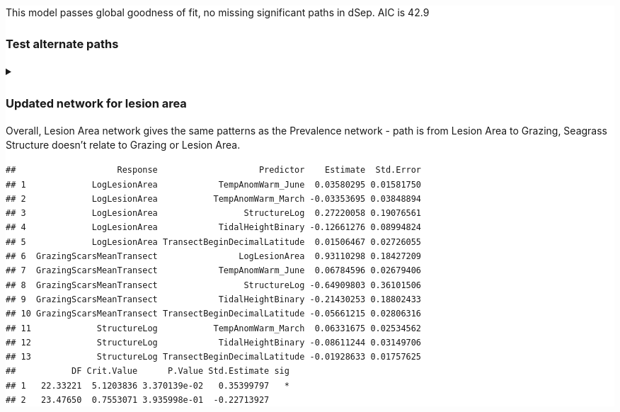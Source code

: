 This model passes global goodness of fit, no missing significant paths
in dSep. AIC is 42.9

### Test alternate paths

<details><summary>
</summary></details>

### Updated network for lesion area

Overall, Lesion Area network gives the same patterns as the Prevalence
network - path is from Lesion Area to Grazing, Seagrass Structure
doesn’t relate to Grazing or Lesion Area.

    ##                    Response                    Predictor    Estimate  Std.Error
    ## 1             LogLesionArea            TempAnomWarm_June  0.03580295 0.01581750
    ## 2             LogLesionArea           TempAnomWarm_March -0.03353695 0.03848894
    ## 3             LogLesionArea                 StructureLog  0.27220058 0.19076561
    ## 4             LogLesionArea            TidalHeightBinary -0.12661276 0.08994824
    ## 5             LogLesionArea TransectBeginDecimalLatitude  0.01506467 0.02726055
    ## 6  GrazingScarsMeanTransect                LogLesionArea  0.93110298 0.18427209
    ## 7  GrazingScarsMeanTransect            TempAnomWarm_June  0.06784596 0.02679406
    ## 8  GrazingScarsMeanTransect                 StructureLog -0.64909803 0.36101506
    ## 9  GrazingScarsMeanTransect            TidalHeightBinary -0.21430253 0.18802433
    ## 10 GrazingScarsMeanTransect TransectBeginDecimalLatitude -0.05661215 0.02806316
    ## 11             StructureLog           TempAnomWarm_March  0.06331675 0.02534562
    ## 12             StructureLog            TidalHeightBinary -0.08611244 0.03149706
    ## 13             StructureLog TransectBeginDecimalLatitude -0.01928633 0.01757625
    ##           DF Crit.Value      P.Value Std.Estimate sig
    ## 1   22.33221  5.1203836 3.370139e-02   0.35399797   *
    ## 2   23.47650  0.7553071 3.935998e-01  -0.22713927    
